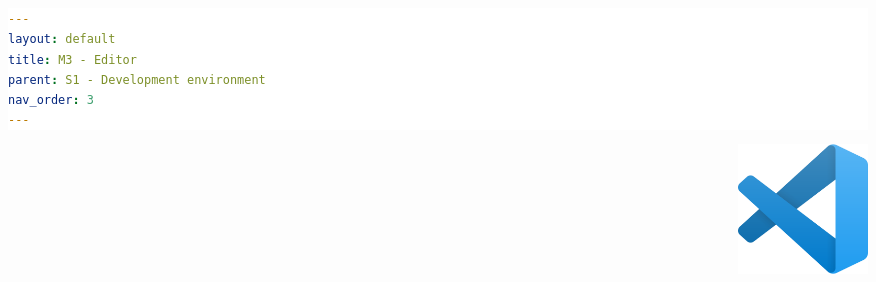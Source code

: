 ```yaml
---
layout: default
title: M3 - Editor
parent: S1 - Development environment
nav_order: 3
---
```


<img style="float: right;" src="../figures/icons/vscode.png" width="130">
